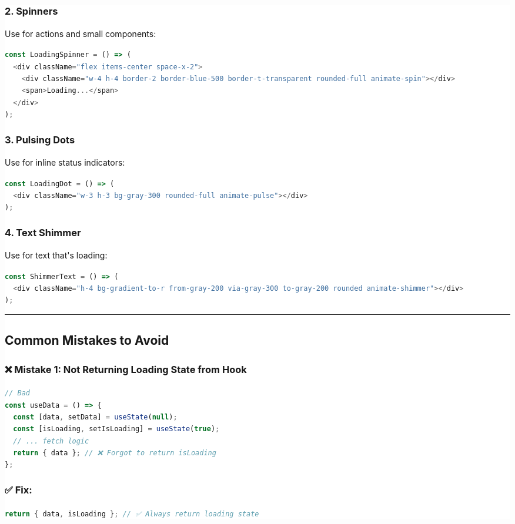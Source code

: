 ### 2. Spinners

Use for actions and small components:

```typescript
const LoadingSpinner = () => (
  <div className="flex items-center space-x-2">
    <div className="w-4 h-4 border-2 border-blue-500 border-t-transparent rounded-full animate-spin"></div>
    <span>Loading...</span>
  </div>
);
```

### 3. Pulsing Dots

Use for inline status indicators:

```typescript
const LoadingDot = () => (
  <div className="w-3 h-3 bg-gray-300 rounded-full animate-pulse"></div>
);
```

### 4. Text Shimmer

Use for text that's loading:

```typescript
const ShimmerText = () => (
  <div className="h-4 bg-gradient-to-r from-gray-200 via-gray-300 to-gray-200 rounded animate-shimmer"></div>
);
```

---

## Common Mistakes to Avoid

### ❌ Mistake 1: Not Returning Loading State from Hook

```typescript
// Bad
const useData = () => {
  const [data, setData] = useState(null);
  const [isLoading, setIsLoading] = useState(true);
  // ... fetch logic
  return { data }; // ❌ Forgot to return isLoading
};
```

### ✅ Fix:

```typescript
return { data, isLoading }; // ✅ Always return loading state
```
